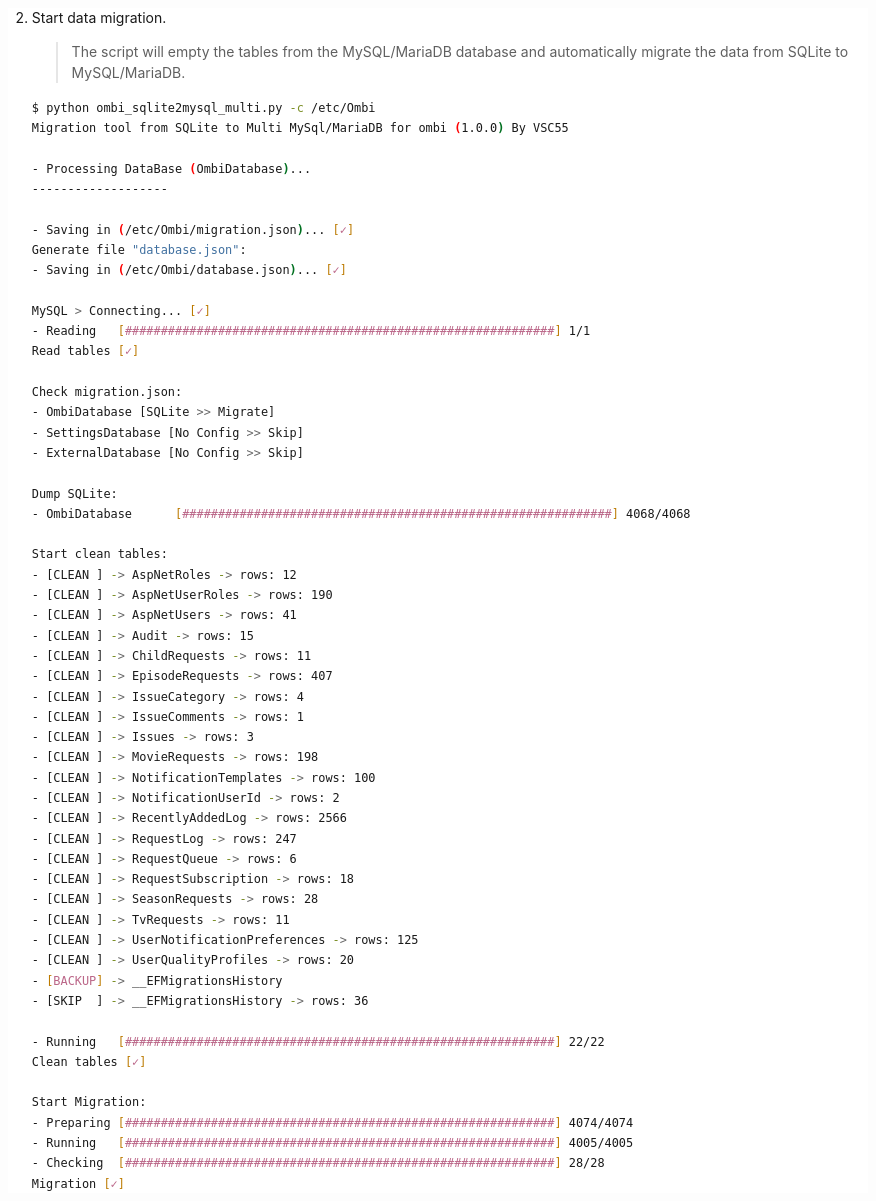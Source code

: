 2. Start data migration.
    > The script will empty the tables from the MySQL/MariaDB database and automatically migrate the data from SQLite to MySQL/MariaDB.
    ```bash
    $ python ombi_sqlite2mysql_multi.py -c /etc/Ombi
    Migration tool from SQLite to Multi MySql/MariaDB for ombi (1.0.0) By VSC55

    - Processing DataBase (OmbiDatabase)...
    -------------------

    - Saving in (/etc/Ombi/migration.json)... [✓]
    Generate file "database.json":
    - Saving in (/etc/Ombi/database.json)... [✓]

    MySQL > Connecting... [✓]
    - Reading   [############################################################] 1/1
    Read tables [✓]

    Check migration.json:
    - OmbiDatabase [SQLite >> Migrate]
    - SettingsDatabase [No Config >> Skip]
    - ExternalDatabase [No Config >> Skip]

    Dump SQLite:
    - OmbiDatabase      [############################################################] 4068/4068

    Start clean tables:
    - [CLEAN ] -> AspNetRoles -> rows: 12
    - [CLEAN ] -> AspNetUserRoles -> rows: 190
    - [CLEAN ] -> AspNetUsers -> rows: 41
    - [CLEAN ] -> Audit -> rows: 15
    - [CLEAN ] -> ChildRequests -> rows: 11
    - [CLEAN ] -> EpisodeRequests -> rows: 407
    - [CLEAN ] -> IssueCategory -> rows: 4
    - [CLEAN ] -> IssueComments -> rows: 1
    - [CLEAN ] -> Issues -> rows: 3
    - [CLEAN ] -> MovieRequests -> rows: 198
    - [CLEAN ] -> NotificationTemplates -> rows: 100
    - [CLEAN ] -> NotificationUserId -> rows: 2
    - [CLEAN ] -> RecentlyAddedLog -> rows: 2566
    - [CLEAN ] -> RequestLog -> rows: 247
    - [CLEAN ] -> RequestQueue -> rows: 6
    - [CLEAN ] -> RequestSubscription -> rows: 18
    - [CLEAN ] -> SeasonRequests -> rows: 28
    - [CLEAN ] -> TvRequests -> rows: 11
    - [CLEAN ] -> UserNotificationPreferences -> rows: 125
    - [CLEAN ] -> UserQualityProfiles -> rows: 20
    - [BACKUP] -> __EFMigrationsHistory
    - [SKIP  ] -> __EFMigrationsHistory -> rows: 36

    - Running   [############################################################] 22/22
    Clean tables [✓]

    Start Migration:
    - Preparing [############################################################] 4074/4074
    - Running   [############################################################] 4005/4005
    - Checking  [############################################################] 28/28
    Migration [✓]
